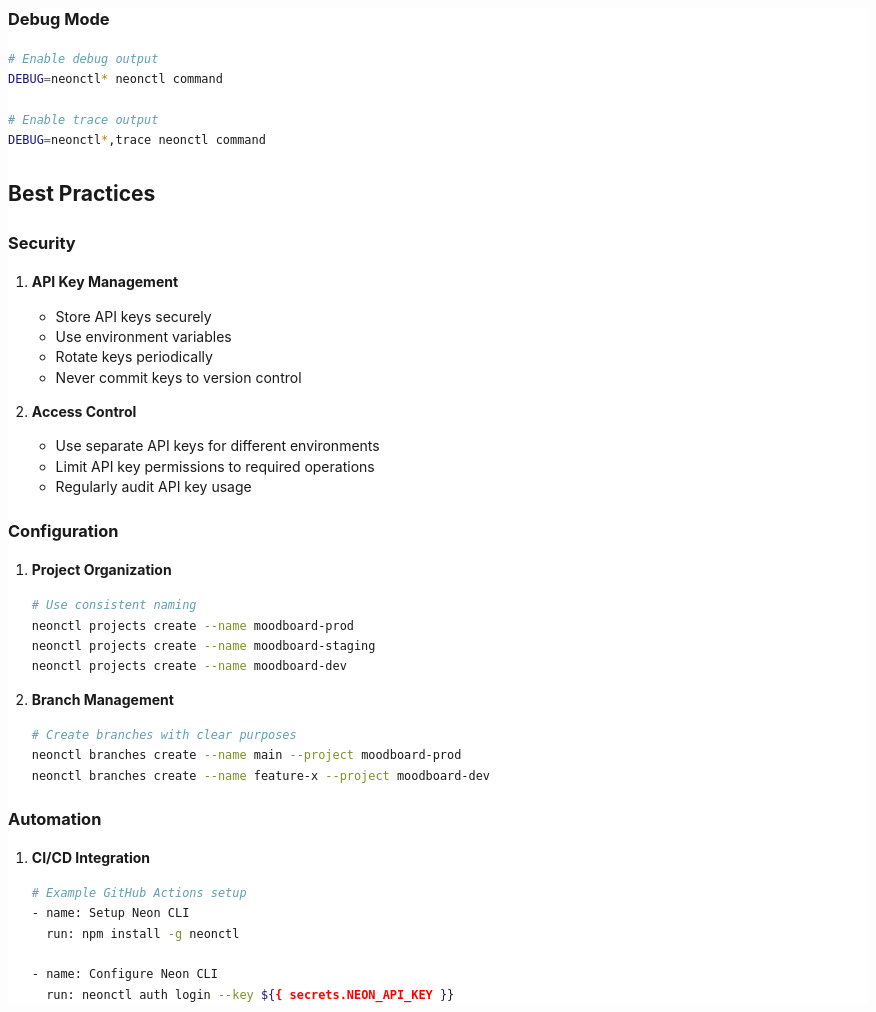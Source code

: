 ### Debug Mode

```bash
# Enable debug output
DEBUG=neonctl* neonctl command

# Enable trace output
DEBUG=neonctl*,trace neonctl command
```

## Best Practices

### Security

1. **API Key Management**
   - Store API keys securely
   - Use environment variables
   - Rotate keys periodically
   - Never commit keys to version control

2. **Access Control**
   - Use separate API keys for different environments
   - Limit API key permissions to required operations
   - Regularly audit API key usage

### Configuration

1. **Project Organization**
   ```bash
   # Use consistent naming
   neonctl projects create --name moodboard-prod
   neonctl projects create --name moodboard-staging
   neonctl projects create --name moodboard-dev
   ```

2. **Branch Management**
   ```bash
   # Create branches with clear purposes
   neonctl branches create --name main --project moodboard-prod
   neonctl branches create --name feature-x --project moodboard-dev
   ```

### Automation

1. **CI/CD Integration**
   ```bash
   # Example GitHub Actions setup
   - name: Setup Neon CLI
     run: npm install -g neonctl
   
   - name: Configure Neon CLI
     run: neonctl auth login --key ${{ secrets.NEON_API_KEY }}
   ```
